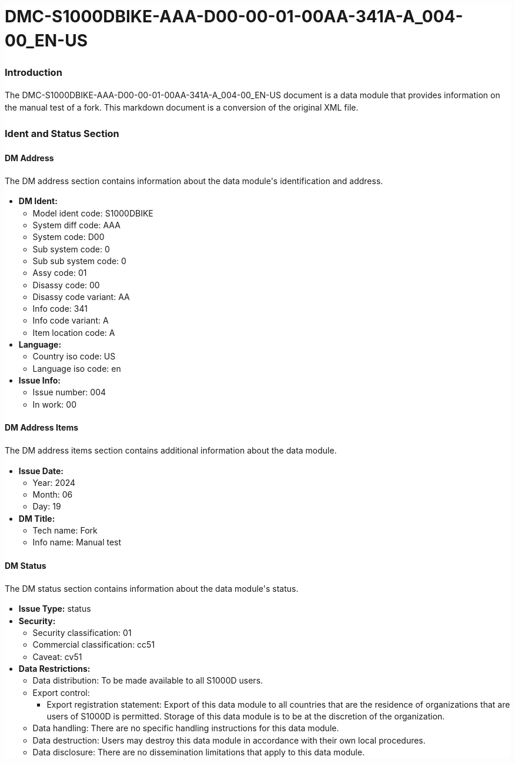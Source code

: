 DMC-S1000DBIKE-AAA-D00-00-01-00AA-341A-A_004-00_EN-US
=============================================
### Introduction
The DMC-S1000DBIKE-AAA-D00-00-01-00AA-341A-A_004-00_EN-US document is a data module that provides information on the manual test of a fork. This markdown document is a conversion of the original XML file.

### Ident and Status Section
#### DM Address
The DM address section contains information about the data module's identification and address.
* **DM Ident:**
	+ Model ident code: S1000DBIKE
	+ System diff code: AAA
	+ System code: D00
	+ Sub system code: 0
	+ Sub sub system code: 0
	+ Assy code: 01
	+ Disassy code: 00
	+ Disassy code variant: AA
	+ Info code: 341
	+ Info code variant: A
	+ Item location code: A
* **Language:**
	+ Country iso code: US
	+ Language iso code: en
* **Issue Info:**
	+ Issue number: 004
	+ In work: 00

#### DM Address Items
The DM address items section contains additional information about the data module.
* **Issue Date:**
	+ Year: 2024
	+ Month: 06
	+ Day: 19
* **DM Title:**
	+ Tech name: Fork
	+ Info name: Manual test

#### DM Status
The DM status section contains information about the data module's status.
* **Issue Type:** status
* **Security:**
	+ Security classification: 01
	+ Commercial classification: cc51
	+ Caveat: cv51
* **Data Restrictions:**
	+ Data distribution: To be made available to all S1000D users.
	+ Export control:
		- Export registration statement: Export of this data module to all countries that are the residence of organizations that are users of S1000D is permitted. Storage of this data module is to be at the discretion of the organization.
	+ Data handling: There are no specific handling instructions for this data module.
	+ Data destruction: Users may destroy this data module in accordance with their own local procedures.
	+ Data disclosure: There are no dissemination limitations that apply to this data module.
